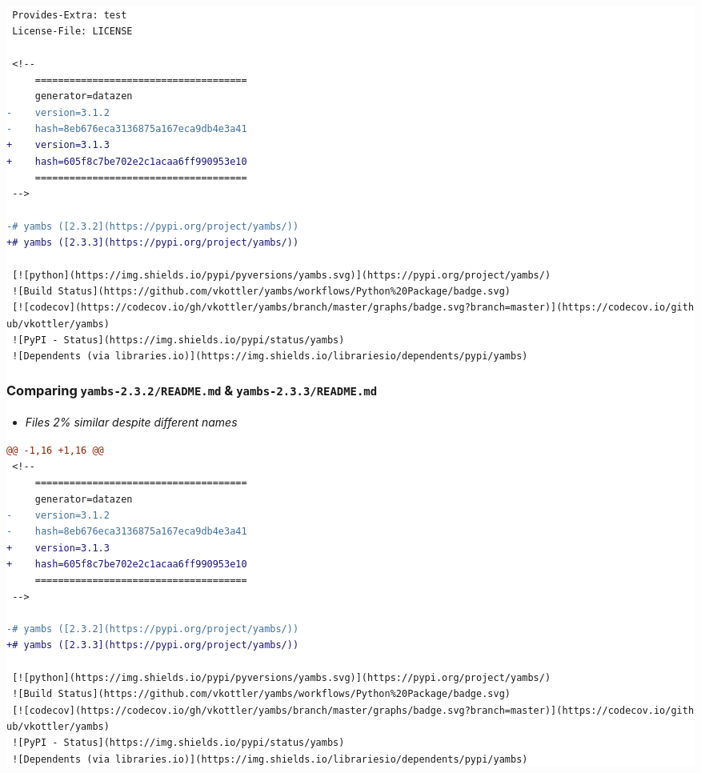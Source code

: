 ```diff
 Provides-Extra: test
 License-File: LICENSE
 
 <!--
     =====================================
     generator=datazen
-    version=3.1.2
-    hash=8eb676eca3136875a167eca9db4e3a41
+    version=3.1.3
+    hash=605f8c7be702e2c1acaa6ff990953e10
     =====================================
 -->
 
-# yambs ([2.3.2](https://pypi.org/project/yambs/))
+# yambs ([2.3.3](https://pypi.org/project/yambs/))
 
 [![python](https://img.shields.io/pypi/pyversions/yambs.svg)](https://pypi.org/project/yambs/)
 ![Build Status](https://github.com/vkottler/yambs/workflows/Python%20Package/badge.svg)
 [![codecov](https://codecov.io/gh/vkottler/yambs/branch/master/graphs/badge.svg?branch=master)](https://codecov.io/github/vkottler/yambs)
 ![PyPI - Status](https://img.shields.io/pypi/status/yambs)
 ![Dependents (via libraries.io)](https://img.shields.io/librariesio/dependents/pypi/yambs)
```

### Comparing `yambs-2.3.2/README.md` & `yambs-2.3.3/README.md`

 * *Files 2% similar despite different names*

```diff
@@ -1,16 +1,16 @@
 <!--
     =====================================
     generator=datazen
-    version=3.1.2
-    hash=8eb676eca3136875a167eca9db4e3a41
+    version=3.1.3
+    hash=605f8c7be702e2c1acaa6ff990953e10
     =====================================
 -->
 
-# yambs ([2.3.2](https://pypi.org/project/yambs/))
+# yambs ([2.3.3](https://pypi.org/project/yambs/))
 
 [![python](https://img.shields.io/pypi/pyversions/yambs.svg)](https://pypi.org/project/yambs/)
 ![Build Status](https://github.com/vkottler/yambs/workflows/Python%20Package/badge.svg)
 [![codecov](https://codecov.io/gh/vkottler/yambs/branch/master/graphs/badge.svg?branch=master)](https://codecov.io/github/vkottler/yambs)
 ![PyPI - Status](https://img.shields.io/pypi/status/yambs)
 ![Dependents (via libraries.io)](https://img.shields.io/librariesio/dependents/pypi/yambs)
```
